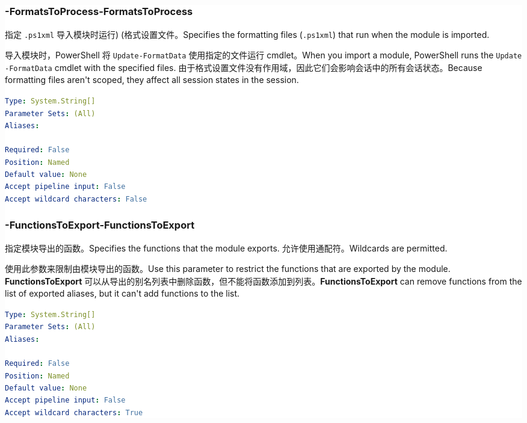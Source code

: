 ### <span data-ttu-id="b415f-154">-FormatsToProcess</span><span class="sxs-lookup"><span data-stu-id="b415f-154">-FormatsToProcess</span></span>

<span data-ttu-id="b415f-155">指定 `.ps1xml` 导入模块时运行)  (格式设置文件。</span><span class="sxs-lookup"><span data-stu-id="b415f-155">Specifies the formatting files (`.ps1xml`) that run when the module is imported.</span></span>

<span data-ttu-id="b415f-156">导入模块时，PowerShell 将 `Update-FormatData` 使用指定的文件运行 cmdlet。</span><span class="sxs-lookup"><span data-stu-id="b415f-156">When you import a module, PowerShell runs the `Update-FormatData` cmdlet with the specified files.</span></span>
<span data-ttu-id="b415f-157">由于格式设置文件没有作用域，因此它们会影响会话中的所有会话状态。</span><span class="sxs-lookup"><span data-stu-id="b415f-157">Because formatting files aren't scoped, they affect all session states in the session.</span></span>

```yaml
Type: System.String[]
Parameter Sets: (All)
Aliases:

Required: False
Position: Named
Default value: None
Accept pipeline input: False
Accept wildcard characters: False
```

### <span data-ttu-id="b415f-158">-FunctionsToExport</span><span class="sxs-lookup"><span data-stu-id="b415f-158">-FunctionsToExport</span></span>

<span data-ttu-id="b415f-159">指定模块导出的函数。</span><span class="sxs-lookup"><span data-stu-id="b415f-159">Specifies the functions that the module exports.</span></span> <span data-ttu-id="b415f-160">允许使用通配符。</span><span class="sxs-lookup"><span data-stu-id="b415f-160">Wildcards are permitted.</span></span>

<span data-ttu-id="b415f-161">使用此参数来限制由模块导出的函数。</span><span class="sxs-lookup"><span data-stu-id="b415f-161">Use this parameter to restrict the functions that are exported by the module.</span></span> <span data-ttu-id="b415f-162">**FunctionsToExport** 可以从导出的别名列表中删除函数，但不能将函数添加到列表。</span><span class="sxs-lookup"><span data-stu-id="b415f-162">**FunctionsToExport** can remove functions from the list of exported aliases, but it can't add functions to the list.</span></span>

```yaml
Type: System.String[]
Parameter Sets: (All)
Aliases:

Required: False
Position: Named
Default value: None
Accept pipeline input: False
Accept wildcard characters: True
```
